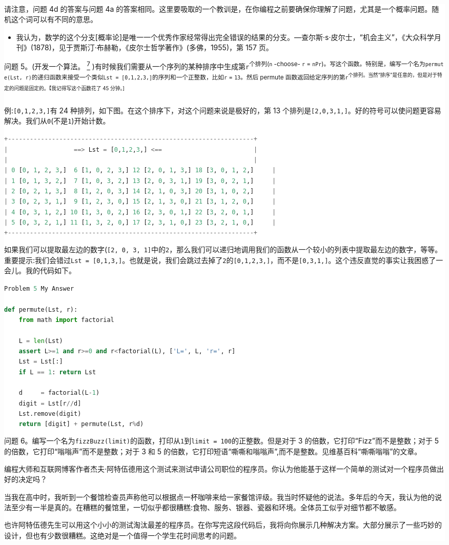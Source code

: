 请注意，问题 4d 的答案与问题 4a 的答案相同。这里要吸取的一个教训是，在你编程之前要确保你理解了问题，尤其是一个概率问题。随机这个词可以有不同的意思。

*   我认为，数学的这个分支[概率论]是唯一一个优秀作家经常得出完全错误的结果的分支。—查尔斯·s·皮尔士，“机会主义”，《大众科学月刊》(1878)，见于贾斯汀·布赫勒，《皮尔士哲学著作》(多佛，1955)，第 157 页。

问题 5。(开发一个算法。 [<sup>7</sup>](#Fn7) )有时候我们需要从一个序列的某种排序中生成第`r`<sup>个排列(`n` -choose- `r` = `nPr`)。写这个函数。特别是，编写一个名为`permute(Lst, r)`的递归函数来接受一个类似`Lst = [0,1,2,3,]`的序列和一个正整数，比如`r` = `13`。然后 permute 函数返回给定序列的第`r`<sup>个排列。当然“排序”是任意的，但是对于特定的问题是固定的。【我记得写这个函数花了 45 分钟。]</sup></sup>

例:`[0,1,2,3,]`有 24 种排列，如下图。在这个排序下，对这个问题来说是极好的，第 13 个排列是`[2,0,3,1,]`。好的符号可以使问题更容易解决。我们从`0`(不是`1`)开始计数。

```py
+-------------------------------------------------------------------+
|                  ==> Lst = [0,1,2,3,] <==                         |
|                                                                   |
| 0 [0, 1, 2, 3,]  6 [1, 0, 2, 3,] 12 [2, 0, 1, 3,] 18 [3, 0, 1, 2,]     |
| 1 [0, 1, 3, 2,]  7 [1, 0, 3, 2,] 13 [2, 0, 3, 1,] 19 [3, 0, 2, 1,]     |
| 2 [0, 2, 1, 3,]  8 [1, 2, 0, 3,] 14 [2, 1, 0, 3,] 20 [3, 1, 0, 2,]     |
| 3 [0, 2, 3, 1,]  9 [1, 2, 3, 0,] 15 [2, 1, 3, 0,] 21 [3, 1, 2, 0,]     |
| 4 [0, 3, 1, 2,] 10 [1, 3, 0, 2,] 16 [2, 3, 0, 1,] 22 [3, 2, 0, 1,]     |
| 5 [0, 3, 2, 1,] 11 [1, 3, 2, 0,] 17 [2, 3, 1, 0,] 23 [3, 2, 1, 0,]     |
+-------------------------------------------------------------------+

```

如果我们可以提取最左边的数字(`[2, 0, 3, 1]`中的`2`，那么我们可以递归地调用我们的函数从一个较小的列表中提取最左边的数字，等等。重要提示:我们会错过`Lst = [0,1,3,]`。也就是说，我们会跳过去掉了`2`的`[0,1,2,3,]`，而不是`[0,3,1,]`。这个违反直觉的事实让我困惑了一会儿。我的代码如下。

```py
Problem 5 My Answer

def permute(Lst, r):
    from math import factorial

    L = len(Lst)
    assert L>=1 and r>=0 and r<factorial(L), ['L=', L, 'r=', r]
    Lst = Lst[:]
    if L == 1: return Lst

    d     = factorial(L-1)
    digit = Lst[r//d]
    Lst.remove(digit)
    return [digit] + permute(Lst, r%d)

```

问题 6。编写一个名为`fizzBuzz(limit)`的函数，打印从`1`到`limit = 100`的正整数。但是对于 3 的倍数，它打印“Fizz”而不是整数；对于 5 的倍数，它打印“嗡嗡声”而不是整数；对于 3 和 5 的倍数，它打印短语“嘶嘶和嗡嗡声”,而不是整数。见维基百科“嘶嘶嗡嗡”的文章。

编程大师和互联网博客作者杰夫·阿特伍德用这个测试来测试申请公司职位的程序员。你认为他能基于这样一个简单的测试对一个程序员做出好的决定吗？

当我在高中时，我听到一个餐馆检查员声称他可以根据点一杯咖啡来给一家餐馆评级。我当时怀疑他的说法。多年后的今天，我认为他的说法至少有一半是真的。在糟糕的餐馆里，一切似乎都很糟糕:食物、服务、银器、瓷器和环境。全体员工似乎对细节都不敏感。

也许阿特伍德先生可以用这个小小的测试淘汰最差的程序员。在你写完这段代码后，我将向你展示几种解决方案。大部分展示了一些巧妙的设计，但也有少数很糟糕。这绝对是一个值得一个学生花时间思考的问题。
